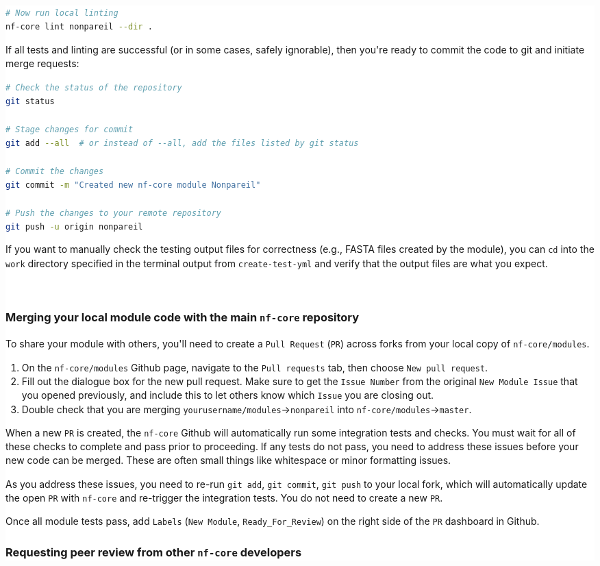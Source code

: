 ```bash
# Now run local linting
nf-core lint nonpareil --dir .
```

If all tests and linting are successful (or in some cases, safely ignorable), then you're ready to commit the code to git and initiate merge requests:

```bash
# Check the status of the repository
git status

# Stage changes for commit
git add --all  # or instead of --all, add the files listed by git status

# Commit the changes
git commit -m "Created new nf-core module Nonpareil"

# Push the changes to your remote repository
git push -u origin nonpareil
```

If you want to manually check the testing output files for correctness (e.g., FASTA files created by the module), you can `cd` into the `work` directory specified in the terminal output from `create-test-yml` and verify that the output files are what you expect.

<br>

### Merging your local module code with the main `nf-core` repository

To share your module with others, you'll need to create a `Pull Request` (`PR`) across forks from your local copy of `nf-core/modules`.

1. On the `nf-core/modules` Github page, navigate to the `Pull requests` tab, then choose `New pull request`.
2. Fill out the dialogue box for the new pull request. Make sure to get the `Issue Number` from the original `New Module Issue` that you opened previously, and include this to let others know which `Issue` you are closing out.
3. Double check that you are merging `yourusername/modules`->`nonpareil` into `nf-core/modules`->`master`.

When a new `PR` is created, the `nf-core` Github will automatically run some integration tests and checks. You must wait for all of these checks to complete and pass prior to proceeding. If any tests do not pass, you need to address these issues before your new code can be merged. These are often small things like whitespace or minor formatting issues.

As you address these issues, you need to re-run `git add`, `git commit`, `git push` to your local fork, which will automatically update the open `PR` with `nf-core` and re-trigger the integration tests. You do not need to create a new `PR`.

Once all module tests pass, add `Labels` (`New Module`, `Ready_For_Review`) on the right side of the `PR` dashboard in Github.

### Requesting peer review from other `nf-core` developers
